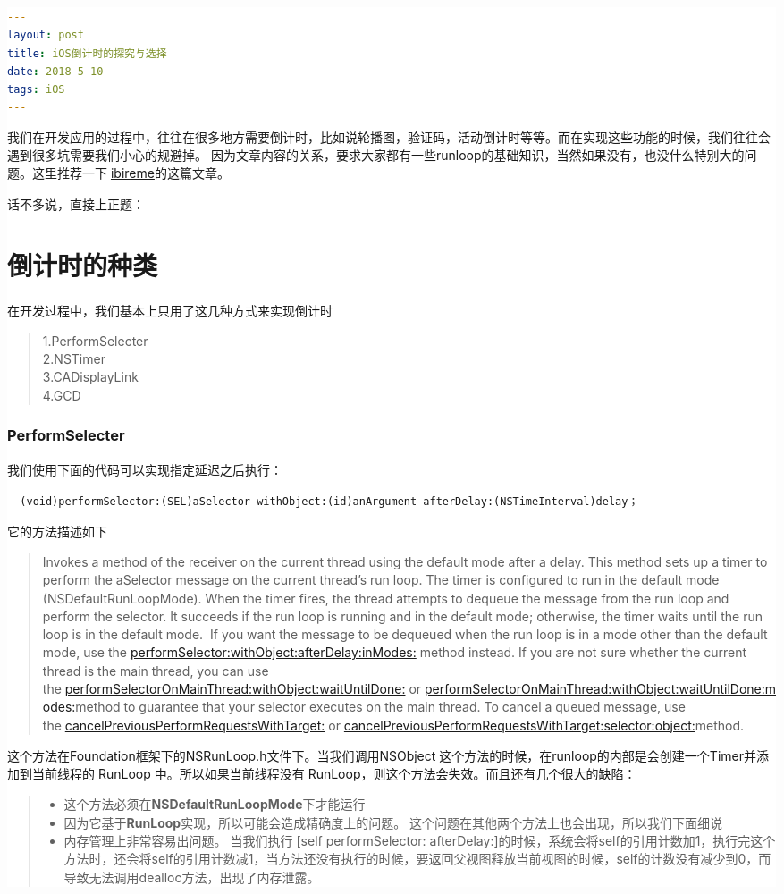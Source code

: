 ```yaml
---
layout: post
title: iOS倒计时的探究与选择
date: 2018-5-10 
tags: iOS
---
```


我们在开发应用的过程中，往往在很多地方需要倒计时，比如说轮播图，验证码，活动倒计时等等。而在实现这些功能的时候，我们往往会遇到很多坑需要我们小心的规避掉。
因为文章内容的关系，要求大家都有一些runloop的基础知识，当然如果没有，也没什么特别大的问题。这里推荐一下 [ibireme](https://blog.ibireme.com/2015/05/18/runloop/)的这篇文章。

话不多说，直接上正题：
# 倒计时的种类
在开发过程中，我们基本上只用了这几种方式来实现倒计时
> 1.PerformSelecter     
> 2.NSTimer         
> 3.CADisplayLink   
> 4.GCD     

### PerformSelecter
我们使用下面的代码可以实现指定延迟之后执行：
```
- (void)performSelector:(SEL)aSelector withObject:(id)anArgument afterDelay:(NSTimeInterval)delay；
```
它的方法描述如下
> Invokes a method of the receiver on the current thread using the default mode after a delay.
This method sets up a timer to perform the aSelector message on the current thread’s run loop. The timer is configured to run in the default mode (NSDefaultRunLoopMode). When the timer fires, the thread attempts to dequeue the message from the run loop and perform the selector. It succeeds if the run loop is running and in the default mode; otherwise, the timer waits until the run loop is in the default mode. 
If you want the message to be dequeued when the run loop is in a mode other than the default mode, use the [performSelector:withObject:afterDelay:inModes:](apple-reference-documentation://hcVXEPtYGA) method instead. If you are not sure whether the current thread is the main thread, you can use the [performSelectorOnMainThread:withObject:waitUntilDone:](apple-reference-documentation://hcChQUeJuZ) or [performSelectorOnMainThread:withObject:waitUntilDone:modes:](apple-reference-documentation://hcNxrNoLOP)method to guarantee that your selector executes on the main thread. To cancel a queued message, use the [cancelPreviousPerformRequestsWithTarget:](apple-reference-documentation://hcVCAfekYt) or [cancelPreviousPerformRequestsWithTarget:selector:object:](apple-reference-documentation://hc3jvcW4n6)method.

这个方法在Foundation框架下的NSRunLoop.h文件下。当我们调用NSObject 这个方法的时候，在runloop的内部是会创建一个Timer并添加到当前线程的 RunLoop 中。所以如果当前线程没有 RunLoop，则这个方法会失效。而且还有几个很大的缺陷：
>* 这个方法必须在**NSDefaultRunLoopMode**下才能运行
>* 因为它基于**RunLoop**实现，所以可能会造成精确度上的问题。
这个问题在其他两个方法上也会出现，所以我们下面细说
>* 内存管理上非常容易出问题。
当我们执行 [self performSelector: afterDelay:]的时候，系统会将self的引用计数加1，执行完这个方法时，还会将self的引用计数减1，当方法还没有执行的时候，要返回父视图释放当前视图的时候，self的计数没有减少到0，而导致无法调用dealloc方法，出现了内存泄露。

